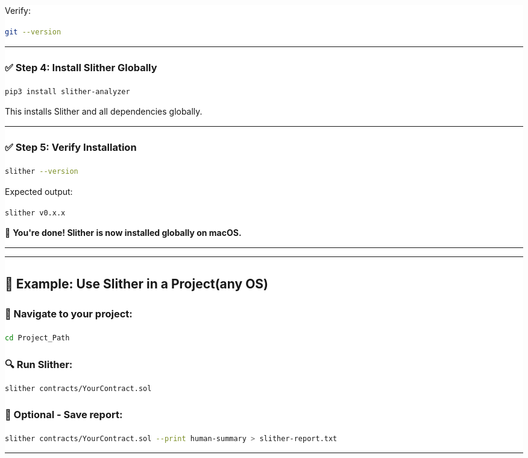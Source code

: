 Verify:

```bash
git --version
```

---

### ✅ Step 4: Install Slither Globally

```bash
pip3 install slither-analyzer
```

This installs Slither and all dependencies globally.

---

### ✅ Step 5: Verify Installation

```bash
slither --version
```

Expected output:

```
slither v0.x.x
```

🎉 **You're done! Slither is now installed globally on macOS.**

---

---

## 🧪 Example: Use Slither in a Project(any OS)

### 📁 Navigate to your project:

```bash
cd Project_Path
```

### 🔍 Run Slither:

```bash
slither contracts/YourContract.sol
```

### 📝 Optional - Save report:

```bash
slither contracts/YourContract.sol --print human-summary > slither-report.txt
```

---
